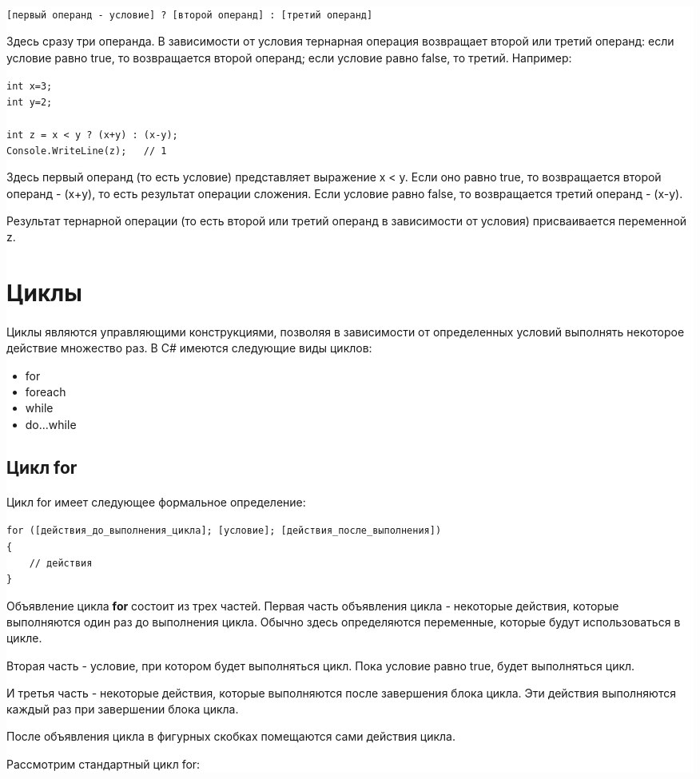 ```[первый операнд - условие] ? [второй операнд] : [третий операнд]```

Здесь сразу три операнда. В зависимости от условия тернарная операция возвращает второй или третий операнд: если условие равно true, то возвращается второй операнд; если условие равно false, то третий. Например:

```Csharp
int x=3;
int y=2;
 
int z = x < y ? (x+y) : (x-y);
Console.WriteLine(z);   // 1
```

Здесь первый операнд (то есть условие) представляет выражение x < y. Если оно равно true, то возвращается второй операнд - (x+y), то есть результат операции сложения. Если условие равно false, то возвращается третий операнд - (x-y).

Результат тернарной операции (то есть второй или третий операнд в зависимости от условия) присваивается переменной z.

# Циклы

Циклы являются управляющими конструкциями, позволяя в зависимости от определенных условий выполнять некоторое действие множество раз. В C# имеются следующие виды циклов:

- for
- foreach
- while
- do...while


## Цикл for

Цикл for имеет следующее формальное определение:

```Csharp
for ([действия_до_выполнения_цикла]; [условие]; [действия_после_выполнения])
{
    // действия
}
```

Объявление цикла **for** состоит из трех частей. Первая часть объявления цикла - некоторые действия, которые выполняются один раз до выполнения цикла. Обычно здесь определяются переменные, которые будут использоваться в цикле.

Вторая часть - условие, при котором будет выполняться цикл. Пока условие равно true, будет выполняться цикл.

И третья часть - некоторые действия, которые выполняются после завершения блока цикла. Эти действия выполняются каждый раз при завершении блока цикла.

После объявления цикла в фигурных скобках помещаются сами действия цикла.

Рассмотрим стандартный цикл for:
